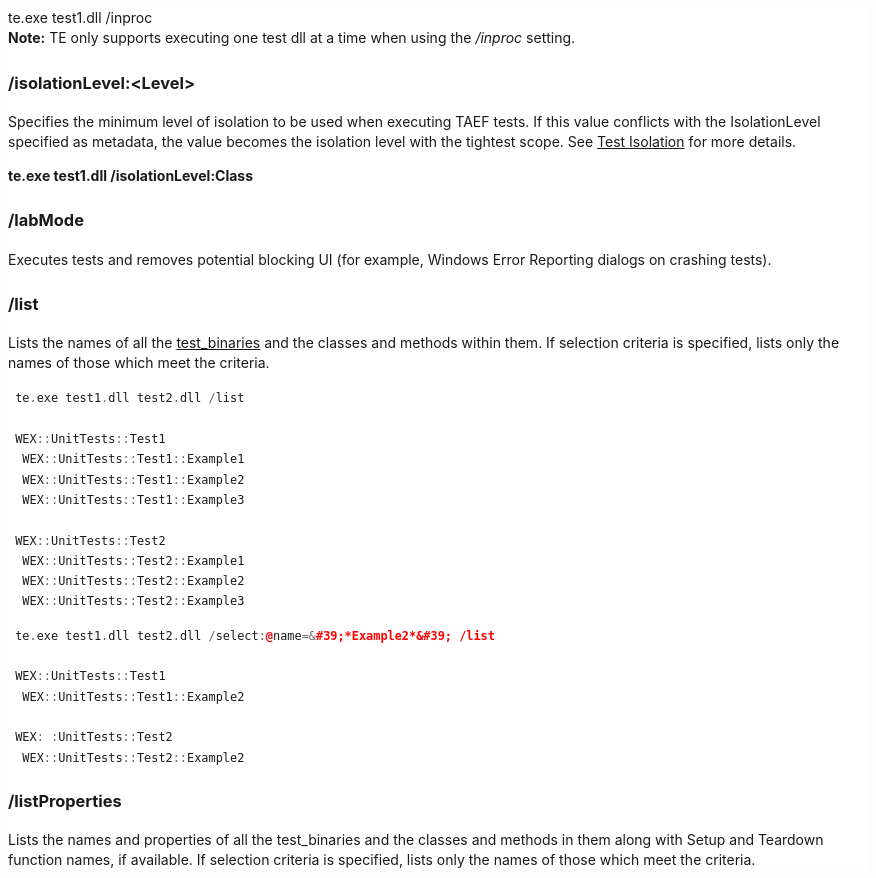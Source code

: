 <span id="te.exe_test1.dll__inproc"></span><span id="TE.EXE_TEST1.DLL__INPROC"></span>te.exe test1.dll /inproc  
**Note:** TE only supports executing one test dll at a time when using the */inproc* setting.

### <span id="isolationLevel"></span><span id="isolationlevel"></span><span id="ISOLATIONLEVEL"></span>/isolationLevel:&lt;Level&gt;

Specifies the minimum level of isolation to be used when executing TAEF tests. If this value conflicts with the IsolationLevel specified as metadata, the value becomes the isolation level with the tightest scope. See [Test Isolation](test-isolation.md) for more details.

**te.exe test1.dll /isolationLevel:Class**

### <span id="labMode"></span><span id="labmode"></span><span id="LABMODE"></span>/labMode

Executes tests and removes potential blocking UI (for example, Windows Error Reporting dialogs on crashing tests).

### <span id="list"></span><span id="LIST"></span>/list

Lists the names of all the [test\_binaries](#testbinaries) and the classes and methods within them. If selection criteria is specified, lists only the names of those which meet the criteria.

```cpp
 te.exe test1.dll test2.dll /list

 WEX::UnitTests::Test1
  WEX::UnitTests::Test1::Example1
  WEX::UnitTests::Test1::Example2
  WEX::UnitTests::Test1::Example3

 WEX::UnitTests::Test2
  WEX::UnitTests::Test2::Example1
  WEX::UnitTests::Test2::Example2
  WEX::UnitTests::Test2::Example3
```

```cpp
 te.exe test1.dll test2.dll /select:@name=&#39;*Example2*&#39; /list

 WEX::UnitTests::Test1
  WEX::UnitTests::Test1::Example2

 WEX: :UnitTests::Test2
  WEX::UnitTests::Test2::Example2
```

### <span id="listProperties"></span><span id="listproperties"></span><span id="LISTPROPERTIES"></span>/listProperties

Lists the names and properties of all the test\_binaries and the classes and methods in them along with Setup and Teardown function names, if available. If selection criteria is specified, lists only the names of those which meet the criteria.
